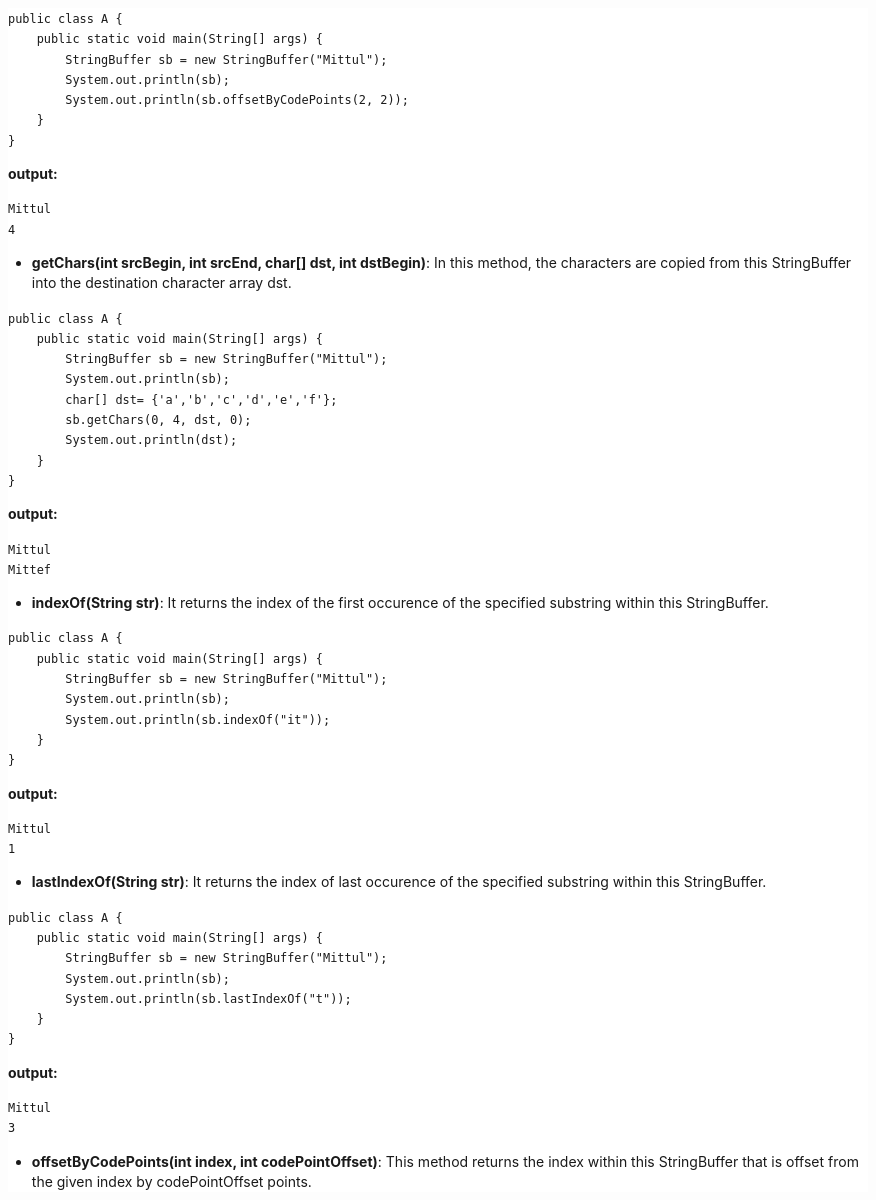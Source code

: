 ````
public class A {
	public static void main(String[] args) {
		StringBuffer sb = new StringBuffer("Mittul");
		System.out.println(sb);
		System.out.println(sb.offsetByCodePoints(2, 2));
	}
}
````
__output:__
````
Mittul
4
````
* __getChars(int srcBegin, int srcEnd, char[] dst, int dstBegin)__: In this method, the characters are copied from this StringBuffer into the destination character array dst.
````
public class A {
	public static void main(String[] args) {
		StringBuffer sb = new StringBuffer("Mittul");
		System.out.println(sb);
		char[] dst= {'a','b','c','d','e','f'};
		sb.getChars(0, 4, dst, 0);
		System.out.println(dst);
	}
}
````
__output:__
````
Mittul
Mittef
````
* __indexOf(String str)__: It returns the index of the first occurence of the specified substring within this StringBuffer.
````
public class A {
	public static void main(String[] args) {
		StringBuffer sb = new StringBuffer("Mittul");
		System.out.println(sb);
		System.out.println(sb.indexOf("it"));
	}
}
````
__output:__
````
Mittul
1
````
* __lastIndexOf(String str)__: It returns the index of last occurence of the specified substring within this StringBuffer.
````
public class A {
	public static void main(String[] args) {
		StringBuffer sb = new StringBuffer("Mittul");
		System.out.println(sb);
		System.out.println(sb.lastIndexOf("t"));
	}
}
````
__output:__
````
Mittul
3
````
* __offsetByCodePoints(int index, int codePointOffset)__: This method returns the index within this StringBuffer that is offset from the given index by codePointOffset points.
````
````